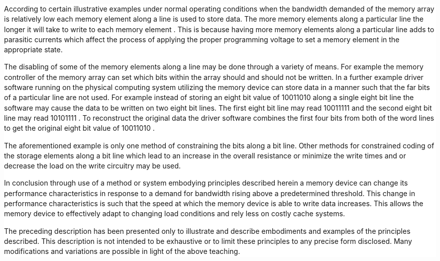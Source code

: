 According to certain illustrative examples under normal operating conditions when the bandwidth demanded of the memory array is relatively low each memory element along a line is used to store data. The more memory elements along a particular line the longer it will take to write to each memory element . This is because having more memory elements along a particular line adds to parasitic currents which affect the process of applying the proper programming voltage to set a memory element in the appropriate state.

The disabling of some of the memory elements along a line may be done through a variety of means. For example the memory controller of the memory array can set which bits within the array should and should not be written. In a further example driver software running on the physical computing system utilizing the memory device can store data in a manner such that the far bits of a particular line are not used. For example instead of storing an eight bit value of 10011010 along a single eight bit line the software may cause the data to be written on two eight bit lines. The first eight bit line may read 10011111 and the second eight bit line may read 10101111 . To reconstruct the original data the driver software combines the first four bits from both of the word lines to get the original eight bit value of 10011010 .

The aforementioned example is only one method of constraining the bits along a bit line. Other methods for constrained coding of the storage elements along a bit line which lead to an increase in the overall resistance or minimize the write times and or decrease the load on the write circuitry may be used.

In conclusion through use of a method or system embodying principles described herein a memory device can change its performance characteristics in response to a demand for bandwidth rising above a predetermined threshold. This change in performance characteristics is such that the speed at which the memory device is able to write data increases. This allows the memory device to effectively adapt to changing load conditions and rely less on costly cache systems.

The preceding description has been presented only to illustrate and describe embodiments and examples of the principles described. This description is not intended to be exhaustive or to limit these principles to any precise form disclosed. Many modifications and variations are possible in light of the above teaching.

